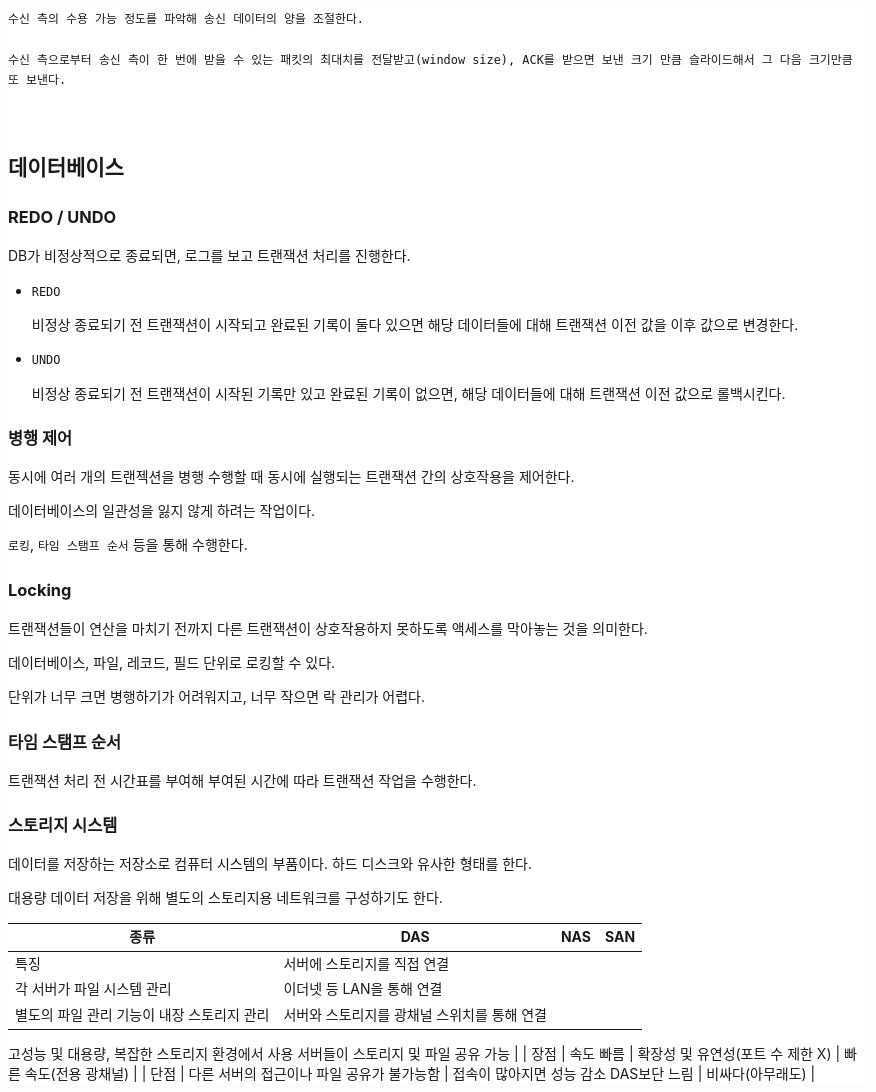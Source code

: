     수신 측의 수용 가능 정도를 파악해 송신 데이터의 양을 조절한다.
    
    수신 측으로부터 송신 측이 한 번에 받을 수 있는 패킷의 최대치를 전달받고(window size), ACK를 받으면 보낸 크기 만큼 슬라이드해서 그 다음 크기만큼 또 보낸다.
    
<br>

## 데이터베이스

### REDO / UNDO

DB가 비정상적으로 종료되면, 로그를 보고 트랜잭션 처리를 진행한다.

- `REDO`
    
    비정상 종료되기 전 트랜잭션이 시작되고 완료된 기록이 둘다 있으면 해당 데이터들에 대해 트랜잭션 이전 값을 이후 값으로 변경한다.
    
- `UNDO`
    
    비정상 종료되기 전 트랜잭션이 시작된 기록만 있고 완료된 기록이 없으면, 해당 데이터들에 대해 트랜잭션 이전 값으로 롤백시킨다.
    

### 병행 제어

동시에 여러 개의 트랜젝션을 병행 수행할 때 동시에 실행되는 트랜잭션 간의 상호작용을 제어한다.

데이터베이스의 일관성을 잃지 않게 하려는 작업이다.

`로킹`, `타임 스탬프 순서` 등을 통해 수행한다.

### Locking

트랜잭션들이 연산을 마치기 전까지 다른 트랜잭션이 상호작용하지 못하도록 액세스를 막아놓는 것을 의미한다.

데이터베이스, 파일, 레코드, 필드 단위로 로킹할 수 있다.

단위가 너무 크면 병행하기가 어려워지고, 너무 작으면 락 관리가 어렵다.

### 타임 스탬프 순서

트랜잭션 처리 전 시간표를 부여해 부여된 시간에 따라 트랜잭션 작업을 수행한다.

### 스토리지 시스템

데이터를 저장하는 저장소로 컴퓨터 시스템의 부품이다. 하드 디스크와 유사한 형태를 한다.

대용량 데이터 저장을 위해 별도의 스토리지용 네트워크를 구성하기도 한다.

| 종류 | DAS | NAS | SAN |
| --- | --- | --- | --- |
| 특징 | 서버에 스토리지를 직접 연결 
각 서버가 파일 시스템 관리 | 이더넷 등 LAN을 통해 연결
별도의 파일 관리 기능이 내장 스토리지 관리 | 서버와 스토리지를 광채널 스위치를 통해 연결
고성능 및 대용량, 복잡한 스토리지 환경에서 사용
서버들이 스토리지 및 파일 공유 가능 |
| 장점 | 속도 빠름 | 확장성 및 유연성(포트 수 제한 X) | 빠른 속도(전용 광채널) |
| 단점 | 다른 서버의 접근이나 파일 공유가 불가능함 | 접속이 많아지면 성능 감소
DAS보단 느림 | 비싸다(아무래도)  |
